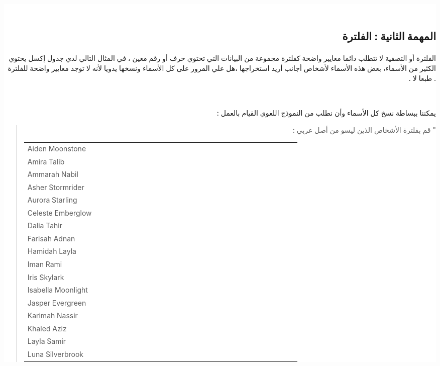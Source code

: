 <p style="direction: rtl; text-align: right;">&nbsp;</p>
<h2 style="direction: rtl; text-align: right;">المهمة الثانية : الفلترة</h2>
<p style="direction: rtl; text-align: right;">الفلترة أو التصفية لا تتطلب دائما معايير واضحة كفلترة مجموعة من البيانات التي تحتوي حرف أو رقم معين ، في المثال التالي لدي جدول إكسل يحتوي الكثير من الأسماء، بعض هذه الأسماء لأشخاص أجانب أريد استخراجها ،هل علي المرور على كل الأسماء ونسخها يدويا لأنه لا توجد معايير واضحة للفلترة . طبعا لا .</p>
<p style="direction: rtl; text-align: right;">&nbsp;</p>
<p style="direction: rtl;">يمكننا ببساطة نسخ كل الأسماء وأن نطلب من النموذج اللغوي القيام بالعمل :</p>
<blockquote>
<p style="direction: rtl;">" قم بفلترة الأشخاص الذين ليسو من أصل عربي :</p>
<table style="width: 544.4px;">
<tbody>
<tr>
<td style="width: 535.4px;">Aiden Moonstone</td>
</tr>
<tr>
<td style="width: 535.4px;">Amira Talib</td>
</tr>
<tr>
<td style="width: 535.4px;">Ammarah Nabil</td>
</tr>
<tr>
<td style="width: 535.4px;">Asher Stormrider</td>
</tr>
<tr>
<td style="width: 535.4px;">Aurora Starling</td>
</tr>
<tr>
<td style="width: 535.4px;">Celeste Emberglow</td>
</tr>
<tr>
<td style="width: 535.4px;">Dalia Tahir</td>
</tr>
<tr>
<td style="width: 535.4px;">Farisah Adnan</td>
</tr>
<tr>
<td style="width: 535.4px;">Hamidah Layla</td>
</tr>
<tr>
<td style="width: 535.4px;">Iman Rami</td>
</tr>
<tr>
<td style="width: 535.4px;">Iris Skylark</td>
</tr>
<tr>
<td style="width: 535.4px;">Isabella Moonlight</td>
</tr>
<tr>
<td style="width: 535.4px;">Jasper Evergreen</td>
</tr>
<tr>
<td style="width: 535.4px;">Karimah Nassir</td>
</tr>
<tr>
<td style="width: 535.4px;">Khaled Aziz</td>
</tr>
<tr>
<td style="width: 535.4px;">Layla Samir</td>
</tr>
<tr>
<td style="width: 535.4px;">Luna Silverbrook</td>
</tr>